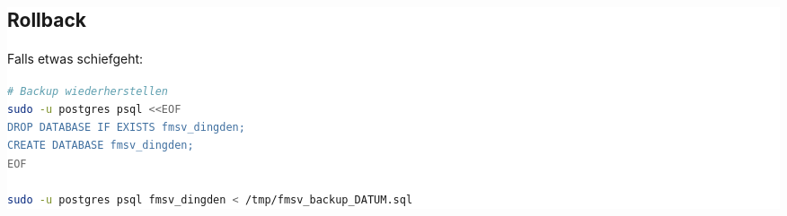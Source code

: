 ## Rollback

Falls etwas schiefgeht:

```bash
# Backup wiederherstellen
sudo -u postgres psql <<EOF
DROP DATABASE IF EXISTS fmsv_dingden;
CREATE DATABASE fmsv_dingden;
EOF

sudo -u postgres psql fmsv_dingden < /tmp/fmsv_backup_DATUM.sql
```
